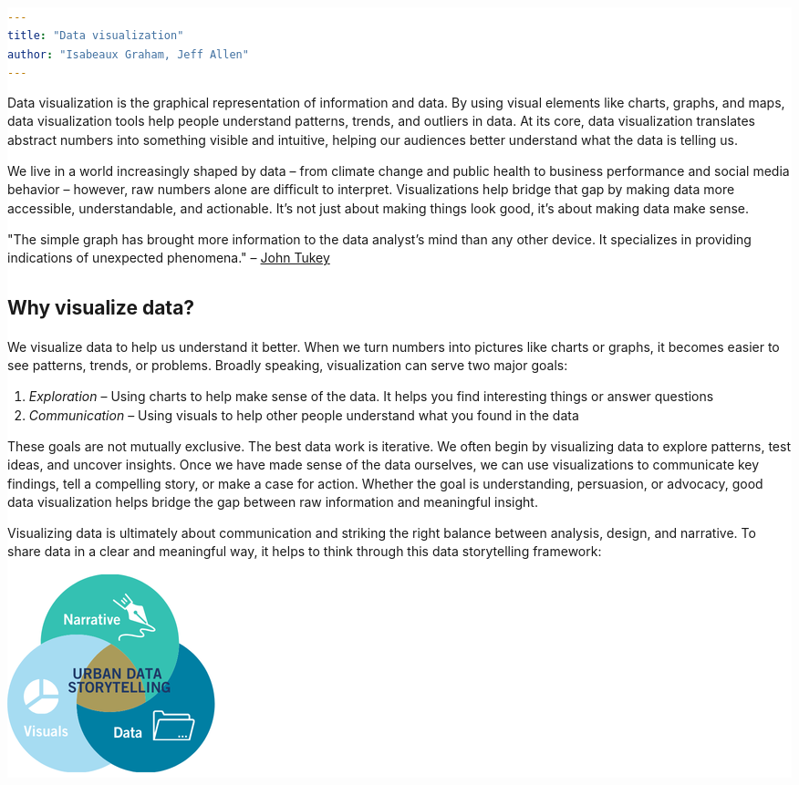 ```yaml
---
title: "Data visualization"
author: "Isabeaux Graham, Jeff Allen"
---
```


Data visualization is the graphical representation of information and data. By using visual elements like charts, graphs, and maps, data visualization tools help people understand patterns, trends, and outliers in data. At its core, data visualization translates abstract numbers into something visible and intuitive, helping our audiences better understand what the data is telling us.

We live in a world increasingly shaped by data – from climate change and public health to business performance and social media behavior – however, raw numbers alone are difficult to interpret. Visualizations help bridge that gap by making data more accessible, understandable, and actionable. It’s not just about making things look good, it’s about making data make sense.

"The simple graph has brought more information to the data analyst’s mind than any other device. It specializes in providing indications of unexpected phenomena." – [John Tukey](https://en.wikipedia.org/wiki/John_Tukey)


## Why visualize data?

We visualize data to help us understand it better. When we turn numbers into pictures like charts or graphs, it becomes easier to see patterns, trends, or problems. Broadly speaking, visualization can serve two major goals:

1. *Exploration* – Using charts to help make sense of the data. It helps you find interesting things or answer questions
2. *Communication* – Using visuals to help other people understand what you found in the data

These goals are not mutually exclusive. The best data work is iterative. We often begin by visualizing data to explore patterns, test ideas, and uncover insights. Once we have made sense of the data ourselves, we can use visualizations to communicate key findings, tell a compelling story, or make a case for action. Whether the goal is understanding, persuasion, or advocacy, good data visualization helps bridge the gap between raw information and meaningful insight.

Visualizing data is ultimately about communication and striking the right balance between analysis, design, and narrative. To share data in a clear and meaningful way, it helps to think through this data storytelling framework:

![Framework for data storytelling](img/framework-diagram.png)
